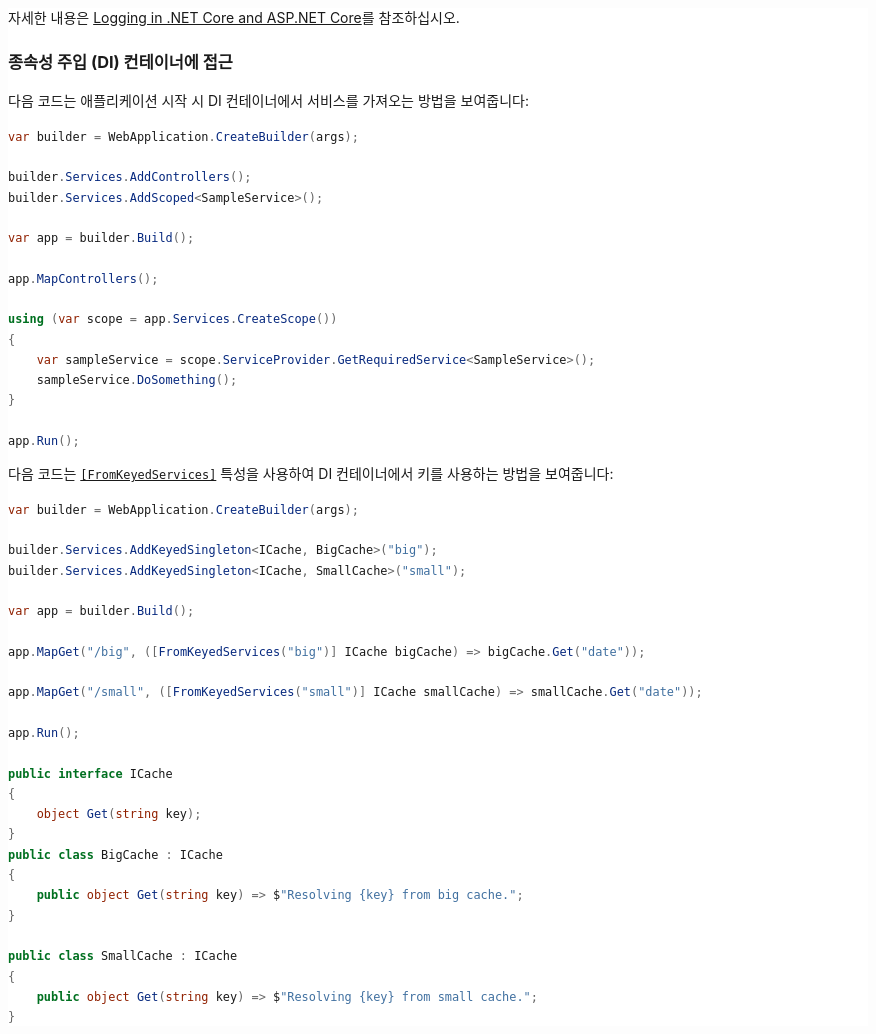 자세한 내용은 [Logging in .NET Core and ASP.NET Core](https://learn.microsoft.com/en-us/aspnet/core/fundamentals/logging/?view=aspnetcore-8.0)를 참조하십시오.

### 종속성 주입 (DI) 컨테이너에 접근

다음 코드는 애플리케이션 시작 시 DI 컨테이너에서 서비스를 가져오는 방법을 보여줍니다:

```C#
var builder = WebApplication.CreateBuilder(args);

builder.Services.AddControllers();
builder.Services.AddScoped<SampleService>();

var app = builder.Build();

app.MapControllers();

using (var scope = app.Services.CreateScope())
{
    var sampleService = scope.ServiceProvider.GetRequiredService<SampleService>();
    sampleService.DoSomething();
}

app.Run();
```

다음 코드는 [`[FromKeyedServices]`](https://learn.microsoft.com/en-us/dotnet/api/microsoft.extensions.dependencyinjection.fromkeyedservicesattribute) 특성을 사용하여 DI 컨테이너에서 키를 사용하는 방법을 보여줍니다:

```C#
var builder = WebApplication.CreateBuilder(args);

builder.Services.AddKeyedSingleton<ICache, BigCache>("big");
builder.Services.AddKeyedSingleton<ICache, SmallCache>("small");

var app = builder.Build();

app.MapGet("/big", ([FromKeyedServices("big")] ICache bigCache) => bigCache.Get("date"));

app.MapGet("/small", ([FromKeyedServices("small")] ICache smallCache) => smallCache.Get("date"));

app.Run();

public interface ICache
{
    object Get(string key);
}
public class BigCache : ICache
{
    public object Get(string key) => $"Resolving {key} from big cache.";
}

public class SmallCache : ICache
{
    public object Get(string key) => $"Resolving {key} from small cache.";
}
```
